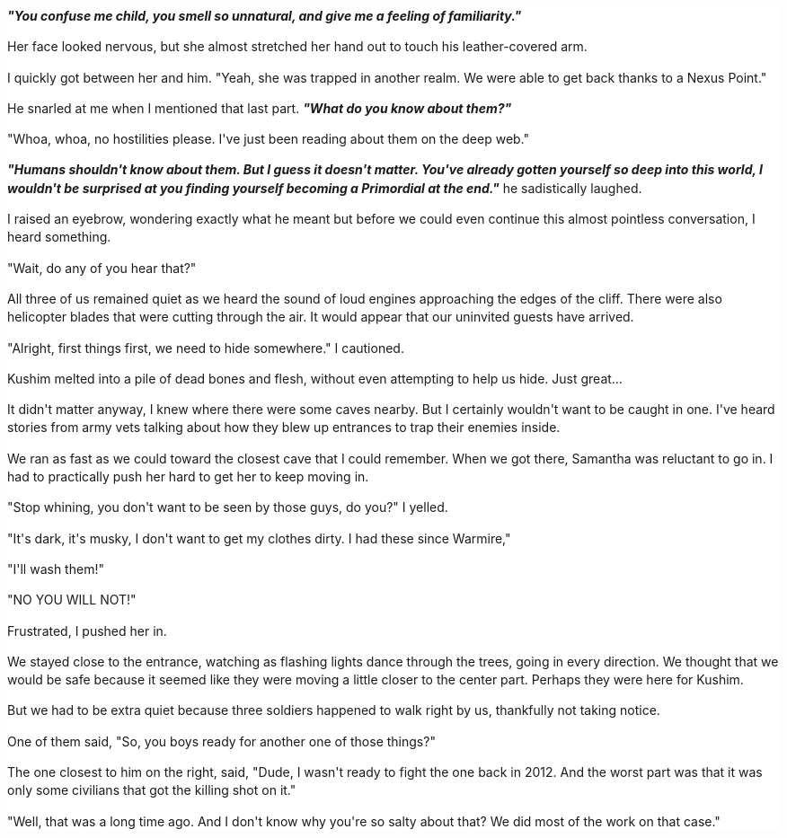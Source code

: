 ***"You confuse me child, you smell so unnatural, and give me a feeling of familiarity."***

Her face looked nervous, but she almost stretched her hand out to touch his leather-covered arm.

I quickly got between her and him. "Yeah, she was trapped in another realm. We were able to get back thanks to a Nexus Point."

He snarled at me when I mentioned that last part. ***"What do you know about them?"***

"Whoa, whoa, no hostilities please. I've just been reading about them on the deep web."

***"Humans shouldn't know about them. But I guess it doesn't matter. You've already gotten yourself so deep into this world, I wouldn't be surprised at you finding yourself becoming a Primordial at the end."*** he sadistically laughed.

I raised an eyebrow, wondering exactly what he meant but before we could even continue this almost pointless conversation, I heard something.

"Wait, do any of you hear that?"

All three of us remained quiet as we heard the sound of loud engines approaching the edges of the cliff. There were also helicopter blades that were cutting through the air. It would appear that our uninvited guests have arrived.

"Alright, first things first, we need to hide somewhere." I cautioned.

Kushim melted into a pile of dead bones and flesh, without even attempting to help us hide. Just great…

It didn't matter anyway, I knew where there were some caves nearby. But I certainly wouldn't want to be caught in one. I've heard stories from army vets talking about how they blew up entrances to trap their enemies inside.

We ran as fast as we could toward the closest cave that I could remember. When we got there, Samantha was reluctant to go in. I had to practically push her hard to get her to keep moving in.

"Stop whining, you don't want to be seen by those guys, do you?" I yelled.

"It's dark, it's musky, I don't want to get my clothes dirty. I had these since Warmire,"

"I'll wash them!"

"NO YOU WILL NOT!"

Frustrated, I pushed her in.

We stayed close to the entrance, watching as flashing lights dance through the trees, going in every direction. We thought that we would be safe because it seemed like they were moving a little closer to the center part. Perhaps they were here for Kushim.

But we had to be extra quiet because three soldiers happened to walk right by us, thankfully not taking notice.

One of them said, "So, you boys ready for another one of those things?"

The one closest to him on the right, said, "Dude, I wasn't ready to fight the one back in 2012. And the worst part was that it was only some civilians that got the killing shot on it."

"Well, that was a long time ago. And I don't know why you're so salty about that? We did most of the work on that case."
